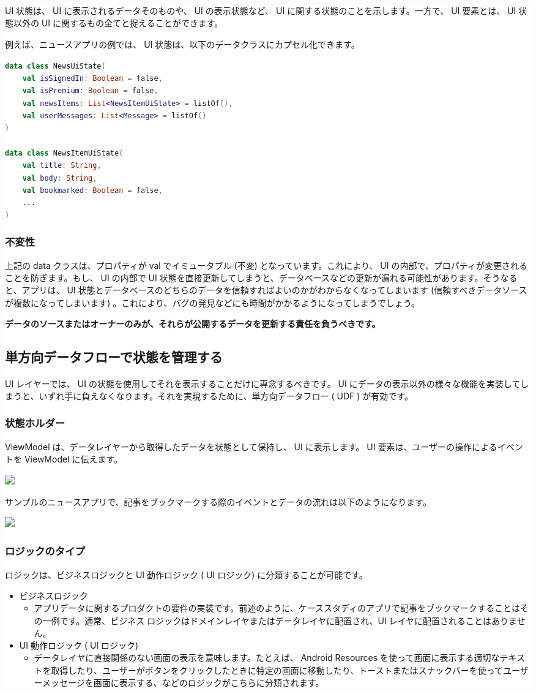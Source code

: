 UI 状態は、 UI に表示されるデータそのものや、 UI の表示状態など、 UI に関する状態のことを示します。一方で、 UI 要素とは、 UI 状態以外の UI に関するもの全てと捉えることができます。

例えば、ニュースアプリの例では、 UI 状態は、以下のデータクラスにカプセル化できます。

```kotlin
data class NewsUiState(
    val isSignedIn: Boolean = false,
    val isPremium: Boolean = false,
    val newsItems: List<NewsItemUiState> = listOf(),
    val userMessages: List<Message> = listOf()
)

data class NewsItemUiState(
    val title: String,
    val body: String,
    val bookmarked: Boolean = false,
    ...
)
```


### 不変性

上記の data クラスは、プロパティが val でイミュータブル (不変) となっています。これにより、 UI の内部で、プロパティが変更されることを防ぎます。もし、 UI の内部で UI 状態を直接更新してしまうと、データベースなどの更新が漏れる可能性があります。そうなると、アプリは、 UI 状態とデータベースのどちらのデータを信頼すればよいのかがわからなくなってしまいます (信頼すべきデータソースが複数になってしまいます) 。これにより、バグの発見などにも時間がかかるようになってしまうでしょう。

**データのソースまたはオーナーのみが、それらが公開するデータを更新する責任を負うべきです。**


## 単方向データフローで状態を管理する

UI レイヤーでは、 UI の状態を使用してそれを表示することだけに専念するべきです。 UI にデータの表示以外の様々な機能を実装してしまうと、いずれ手に負えなくなります。それを実現するために、単方向データフロー ( UDF ) が有効です。


### 状態ホルダー

ViewModel は、データレイヤーから取得したデータを状態として保持し、 UI に表示します。 UI 要素は、ユーザーの操作によるイベントを ViewModel に伝えます。

<img src="./画像/UDFの仕組み.png" width="400">

サンプルのニュースアプリで、記事をブックマークする際のイベントとデータの流れは以下のようになります。

<img src="./画像/UDFで記事をブックマークする例.png" width="400">


### ロジックのタイプ

ロジックは、ビジネスロジックと UI 動作ロジック ( UI ロジック) に分類することが可能です。

- ビジネスロジック
  - アプリデータに関するプロダクトの要件の実装です。前述のように、ケーススタディのアプリで記事をブックマークすることはその一例です。通常、ビジネス ロジックはドメインレイヤまたはデータレイヤに配置され、UI レイヤに配置されることはありません。
- UI 動作ロジック ( UI ロジック)
  - データレイヤに直接関係のない画面の表示を意味します。たとえば、 Android Resources を使って画面に表示する適切なテキストを取得したり、ユーザーがボタンをクリックしたときに特定の画面に移動したり、トーストまたはスナックバーを使ってユーザーメッセージを画面に表示する、などのロジックがこちらに分類されます。
